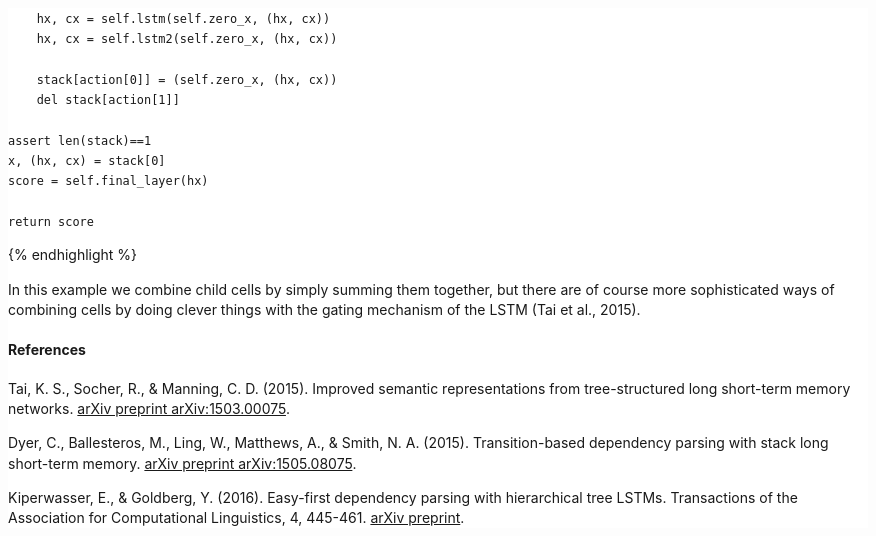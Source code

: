 
        hx, cx = self.lstm(self.zero_x, (hx, cx))
        hx, cx = self.lstm2(self.zero_x, (hx, cx))
        
        stack[action[0]] = (self.zero_x, (hx, cx))
        del stack[action[1]]

    assert len(stack)==1
    x, (hx, cx) = stack[0]
    score = self.final_layer(hx)

    return score

{% endhighlight %}

In this example we combine child cells by simply summing them together, but there are of course more
sophisticated ways of combining cells by doing clever things with the gating mechanism of the LSTM (Tai et
al., 2015).



####  References
Tai, K. S., Socher, R., & Manning, C. D. (2015). Improved semantic representations from
tree-structured long short-term memory networks. [arXiv preprint arXiv:1503.00075](https://arxiv.org/abs/1505.08075).
<br>

Dyer, C., Ballesteros, M., Ling, W., Matthews, A., & Smith, N. A. (2015). Transition-based dependency
parsing with stack long short-term memory. [arXiv preprint arXiv:1505.08075](https://arxiv.org/abs/1505.08075).
<br>

Kiperwasser, E., & Goldberg, Y. (2016). Easy-first dependency parsing with hierarchical tree
LSTMs. Transactions of the Association for Computational Linguistics, 4, 445-461. [arXiv preprint](https://arxiv.org/pdf/1603.00375.pdf).


